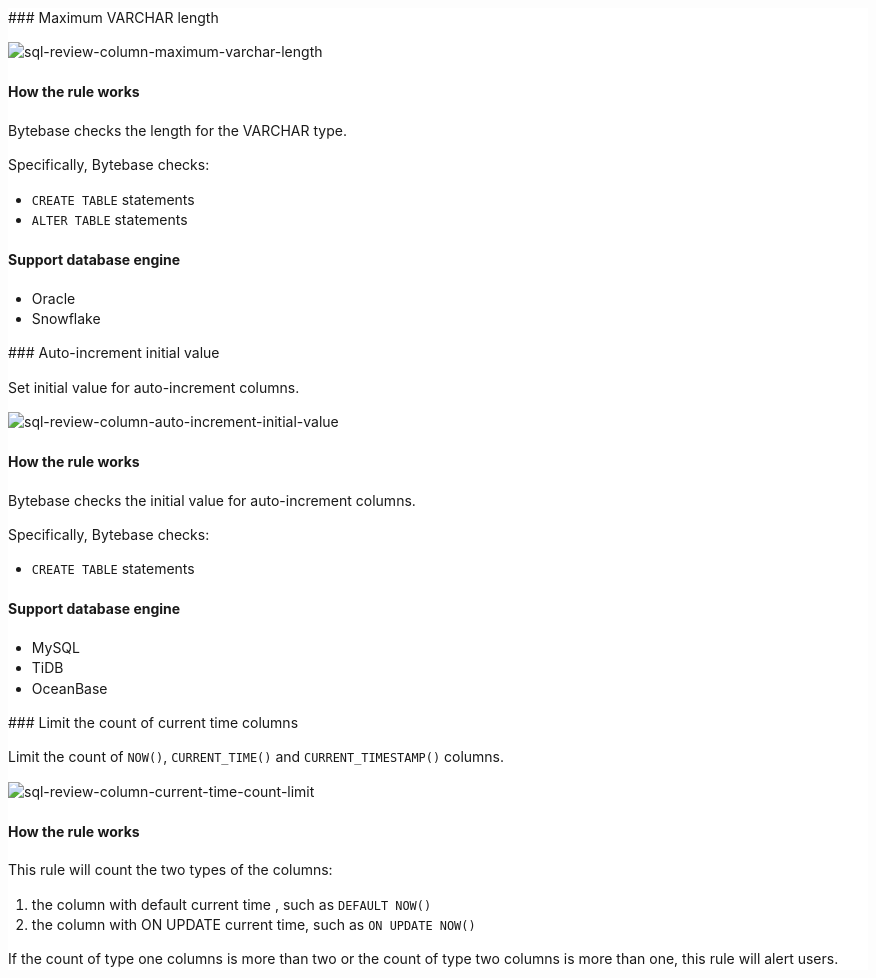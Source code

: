 <div id="column.maximum-varchar-length"></div>
### Maximum VARCHAR length

![sql-review-column-maximum-varchar-length](/content/docs/sql-review/sql-review-column-maximum-varchar-length.webp)

#### How the rule works

Bytebase checks the length for the VARCHAR type.

Specifically, Bytebase checks:

- `CREATE TABLE` statements
- `ALTER TABLE` statements

#### Support database engine

- Oracle
- Snowflake

<div id="column.auto-increment-initial-value"></div>
### Auto-increment initial value

Set initial value for auto-increment columns.

![sql-review-column-auto-increment-initial-value](/content/docs/sql-review/sql-review-column-auto-increment-initial-value.webp)

#### How the rule works

Bytebase checks the initial value for auto-increment columns.

Specifically, Bytebase checks:

- `CREATE TABLE` statements

#### Support database engine

- MySQL
- TiDB
- OceanBase

<div id="column.current-time-count-limit"></div>
### Limit the count of current time columns

Limit the count of `NOW()`, `CURRENT_TIME()` and `CURRENT_TIMESTAMP()` columns.

![sql-review-column-current-time-count-limit](/content/docs/sql-review/sql-review-column-current-time-count-limit.webp)

#### How the rule works

This rule will count the two types of the columns:

1. the column with default current time , such as `DEFAULT NOW()`
2. the column with ON UPDATE current time, such as `ON UPDATE NOW()`

If the count of type one columns is more than two or the count of type two columns is more than one, this rule will alert users.
